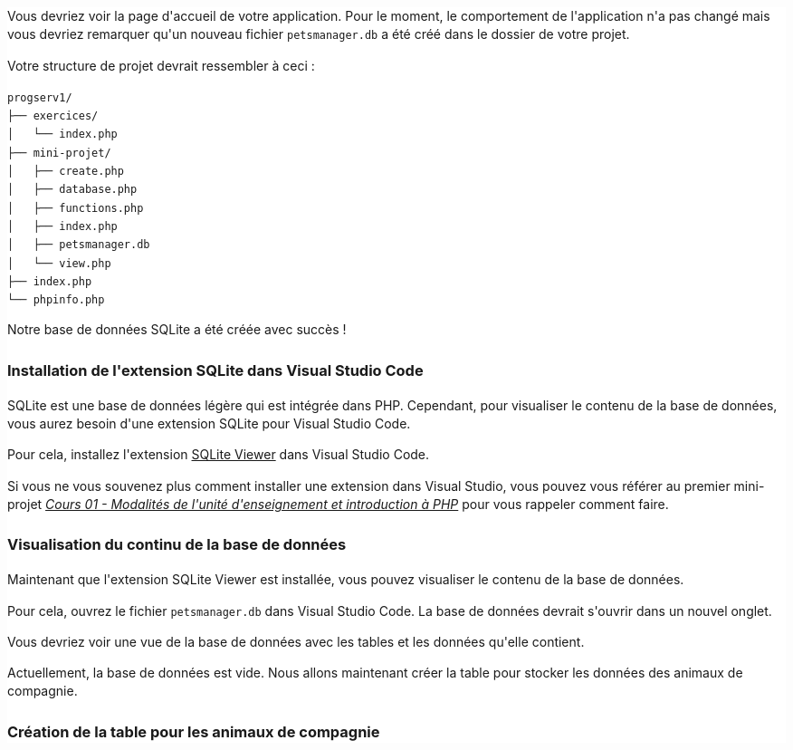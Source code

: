 Vous devriez voir la page d'accueil de votre application. Pour le moment, le
comportement de l'application n'a pas changé mais vous devriez remarquer qu'un
nouveau fichier `petsmanager.db` a été créé dans le dossier de votre projet.

Votre structure de projet devrait ressembler à ceci :

```text
progserv1/
├── exercices/
│   └── index.php
├── mini-projet/
│   ├── create.php
│   ├── database.php
│   ├── functions.php
│   ├── index.php
│   ├── petsmanager.db
│   └── view.php
├── index.php
└── phpinfo.php
```

Notre base de données SQLite a été créée avec succès !

### Installation de l'extension SQLite dans Visual Studio Code

SQLite est une base de données légère qui est intégrée dans PHP. Cependant, pour
visualiser le contenu de la base de données, vous aurez besoin d'une extension
SQLite pour Visual Studio Code.

Pour cela, installez l'extension
[SQLite Viewer](https://marketplace.visualstudio.com/items?itemName=qwtel.sqlite-viewer)
dans Visual Studio Code.

Si vous ne vous souvenez plus comment installer une extension dans Visual
Studio, vous pouvez vous référer au premier mini-projet
_[Cours 01 - Modalités de l'unité d'enseignement et introduction à PHP](../../01-modalites-de-lunite-denseignement-et-introduction-a-php/02-mini-project/README.md)_
pour vous rappeler comment faire.

### Visualisation du continu de la base de données

Maintenant que l'extension SQLite Viewer est installée, vous pouvez visualiser
le contenu de la base de données.

Pour cela, ouvrez le fichier `petsmanager.db` dans Visual Studio Code. La base
de données devrait s'ouvrir dans un nouvel onglet.

Vous devriez voir une vue de la base de données avec les tables et les données
qu'elle contient.

Actuellement, la base de données est vide. Nous allons maintenant créer la table
pour stocker les données des animaux de compagnie.

### Création de la table pour les animaux de compagnie
